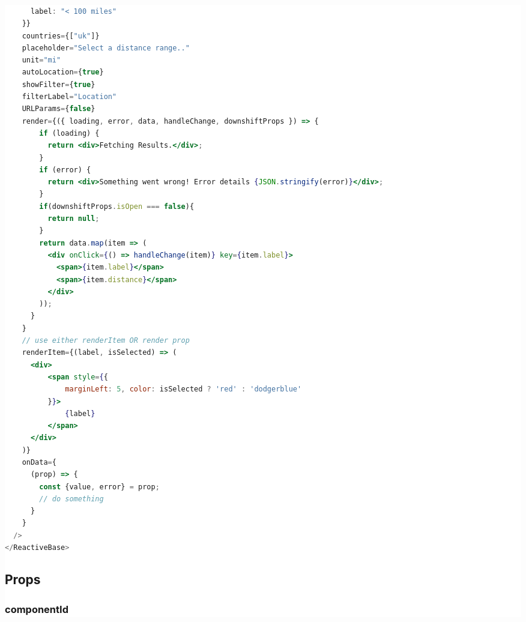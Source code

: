 ```jsx
      label: "< 100 miles"
    }}
    countries={["uk"]}
    placeholder="Select a distance range.."
    unit="mi"
    autoLocation={true}
    showFilter={true}
    filterLabel="Location"
    URLParams={false}
    render={({ loading, error, data, handleChange, downshiftProps }) => {
        if (loading) {
          return <div>Fetching Results.</div>;
        }
        if (error) {
          return <div>Something went wrong! Error details {JSON.stringify(error)}</div>;
        }
        if(downshiftProps.isOpen === false){
          return null;
        }
        return data.map(item => (
          <div onClick={() => handleChange(item)} key={item.label}>
            <span>{item.label}</span>
            <span>{item.distance}</span>
          </div>
        ));
      }
    }
    // use either renderItem OR render prop
    renderItem={(label, isSelected) => (
      <div>
          <span style={{
              marginLeft: 5, color: isSelected ? 'red' : 'dodgerblue'
          }}>
              {label}
          </span>
      </div>
    )}
    onData={
      (prop) => {
        const {value, error} = prop;
        // do something
      }
    }
  />
</ReactiveBase>
```

## Props

### componentId
